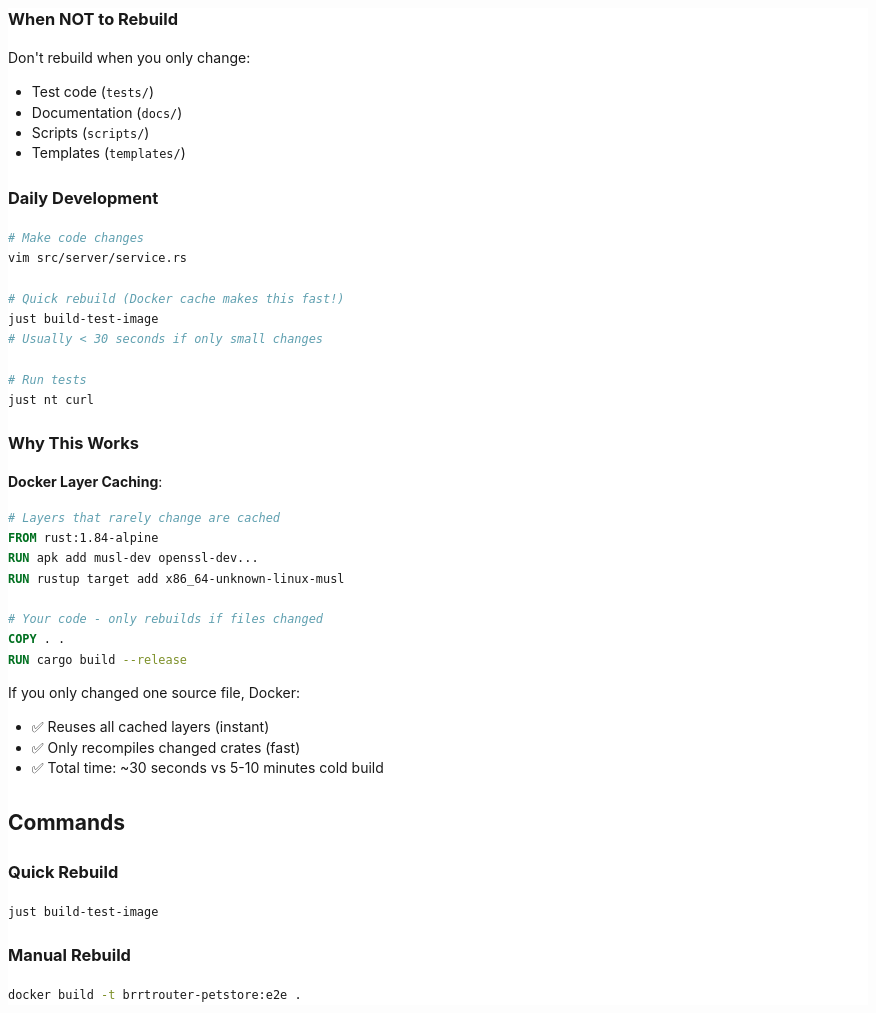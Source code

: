 ### When NOT to Rebuild

Don't rebuild when you only change:
- Test code (`tests/`)
- Documentation (`docs/`)
- Scripts (`scripts/`)
- Templates (`templates/`)

### Daily Development

```bash
# Make code changes
vim src/server/service.rs

# Quick rebuild (Docker cache makes this fast!)
just build-test-image
# Usually < 30 seconds if only small changes

# Run tests
just nt curl
```

### Why This Works

**Docker Layer Caching**:
```dockerfile
# Layers that rarely change are cached
FROM rust:1.84-alpine
RUN apk add musl-dev openssl-dev...
RUN rustup target add x86_64-unknown-linux-musl

# Your code - only rebuilds if files changed
COPY . .
RUN cargo build --release
```

If you only changed one source file, Docker:
- ✅ Reuses all cached layers (instant)
- ✅ Only recompiles changed crates (fast)
- ✅ Total time: ~30 seconds vs 5-10 minutes cold build

## Commands

### Quick Rebuild
```bash
just build-test-image
```

### Manual Rebuild
```bash
docker build -t brrtrouter-petstore:e2e .
```
